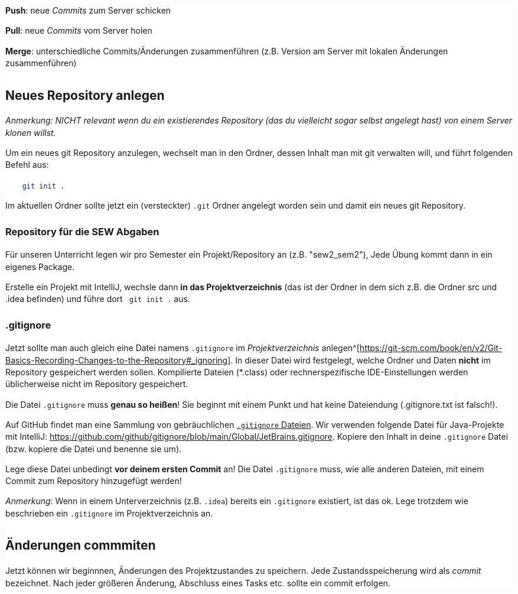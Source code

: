 **Push**: neue *Commits* zum Server schicken

**Pull**: neue *Commits* vom Server holen

**Merge**: unterschiedliche Commits/Änderungen zusammenführen (z.B. Version am Server mit lokalen Änderungen zusammenführen)

## Neues Repository anlegen

*Anmerkung: NICHT relevant wenn du ein existierendes Repository (das du vielleicht sogar selbst angelegt hast) von einem Server klonen willst.*

Um ein neues git Repository anzulegen, wechselt man in den Ordner, dessen Inhalt man mit git verwalten will, und führt folgenden Befehl aus:

```bash
    git init .
```

Im aktuellen Ordner sollte jetzt ein (versteckter) `.git` Ordner angelegt worden sein und damit ein neues git Repository.

### Repository für die SEW Abgaben

Für unseren Unterricht legen wir pro Semester ein Projekt/Repository an (z.B. "sew2_sem2"), Jede Übung kommt dann in ein eigenes Package.

Erstelle ein Projekt mit IntelliJ, wechsle dann **in das Projektverzeichnis** (das ist der Ordner in dem sich z.B. die Ordner src und .idea befinden) und führe dort ` git init .` aus.

### .gitignore

Jetzt sollte man auch gleich eine Datei namens `.gitignore` im *Projektverzeichnis* anlegen^[https://git-scm.com/book/en/v2/Git-Basics-Recording-Changes-to-the-Repository#_ignoring]. In dieser Datei wird festgelegt, welche Ordner und Daten **nicht** im Repository gespeichert werden sollen. Kompilierte Dateien (*.class) oder rechnerspezifische IDE-Einstellungen werden üblicherweise nicht im Repository gespeichert.

Die Datei `.gitignore` muss **genau so heißen**! Sie beginnt mit einem Punkt und hat keine Dateiendung (.gitignore.txt ist falsch!).

Auf GitHub findet man eine Sammlung von gebräuchlichen [`.gitignore` Dateien](https://github.com/github/gitignore). Wir verwenden folgende Datei für Java-Projekte mit IntelliJ: <https://github.com/github/gitignore/blob/main/Global/JetBrains.gitignore>. Kopiere den Inhalt in deine `.gitignore` Datei (bzw. kopiere die Datei und benenne sie um).

Lege diese Datei unbedingt **vor deinem ersten Commit** an! Die Datei `.gitignore` muss, wie alle anderen Dateien, mit einem Commit zum Repository hinzugefügt werden!

*Anmerkung*: Wenn in einem Unterverzeichnis (z.B. `.idea`) bereits ein `.gitignore` existiert, ist das ok. Lege trotzdem wie beschrieben ein `.gitignore` im Projektverzeichnis an.

## Änderungen commmiten

Jetzt können wir beginnnen, Änderungen des Projektzustandes zu speichern. Jede Zustandsspeicherung wird als *commit* bezeichnet. Nach jeder größeren Änderung, Abschluss eines Tasks etc. sollte ein commit erfolgen.
